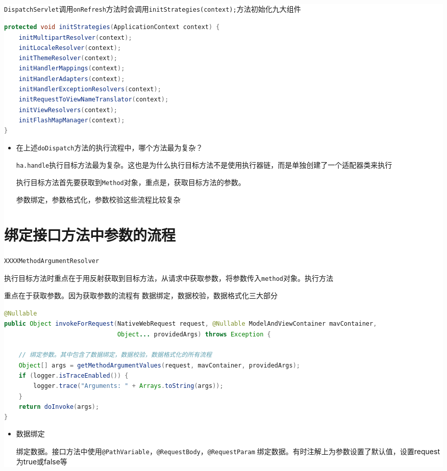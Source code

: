   `DispatchServlet`调用`onRefresh`方法时会调用`initStrategies(context);`方法初始化九大组件

  ```java
  protected void initStrategies(ApplicationContext context) {
      initMultipartResolver(context);
      initLocaleResolver(context);
      initThemeResolver(context);
      initHandlerMappings(context);
      initHandlerAdapters(context);
      initHandlerExceptionResolvers(context);
      initRequestToViewNameTranslator(context);
      initViewResolvers(context);
      initFlashMapManager(context);
  }
  ```

- 在上述`doDispatch`方法的执行流程中，哪个方法最为复杂？

  `ha.handle`执行目标方法最为复杂。这也是为什么执行目标方法不是使用执行器链，而是单独创建了一个适配器类来执行

  执行目标方法首先要获取到`Method`对象，重点是，获取目标方法的参数。

  参数绑定，参数格式化，参数校验这些流程比较复杂





# 绑定接口方法中参数的流程

`XXXXMethodArgumentResolver`



执行目标方法时重点在于用反射获取到目标方法，从请求中获取参数，将参数传入`method`对象。执行方法

重点在于获取参数。因为获取参数的流程有 数据绑定，数据校验，数据格式化三大部分

```java
@Nullable
public Object invokeForRequest(NativeWebRequest request, @Nullable ModelAndViewContainer mavContainer,
                               Object... providedArgs) throws Exception {

    // 绑定参数。其中包含了数据绑定，数据校验，数据格式化的所有流程
    Object[] args = getMethodArgumentValues(request, mavContainer, providedArgs);
    if (logger.isTraceEnabled()) {
        logger.trace("Arguments: " + Arrays.toString(args));
    }
    return doInvoke(args);
}
```



- 数据绑定

  绑定数据。接口方法中使用`@PathVariable`，`@RequestBody`，`@RequestParam` 绑定数据。有时注解上为参数设置了默认值，设置request为true或false等
